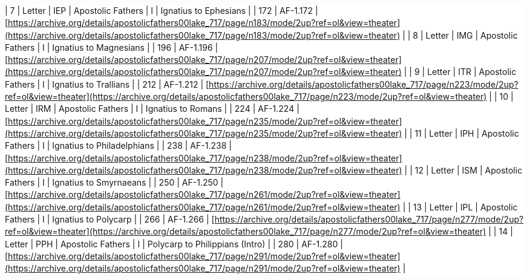| 7   | Letter    | IEP | Apostolic Fathers                                   | I   | Ignatius to Ephesians                                                                                                                   |      | 172  | AF-1.172                                                                  | [https://archive.org/details/apostolicfathers00lake_717/page/n183/mode/2up?ref=ol&view=theater](https://archive.org/details/apostolicfathers00lake_717/page/n183/mode/2up?ref=ol&view=theater)                                                                                                                                                                                             |
| 8   | Letter    | IMG | Apostolic Fathers                                   | I   | Ignatius to Magnesians                                                                                                                  |      | 196  | AF-1.196                                                                  | [https://archive.org/details/apostolicfathers00lake_717/page/n207/mode/2up?ref=ol&view=theater](https://archive.org/details/apostolicfathers00lake_717/page/n207/mode/2up?ref=ol&view=theater)                                                                                                                                                                                             |
| 9   | Letter    | ITR | Apostolic Fathers                                   | I   | Ignatius to Trallians                                                                                                                   |      | 212  | AF-1.212                                                                  | [https://archive.org/details/apostolicfathers00lake_717/page/n223/mode/2up?ref=ol&view=theater](https://archive.org/details/apostolicfathers00lake_717/page/n223/mode/2up?ref=ol&view=theater)                                                                                                                                                                                             |
| 10  | Letter    | IRM | Apostolic Fathers                                   | I   | Ignatius to Romans                                                                                                                      |      | 224  | AF-1.224                                                                  | [https://archive.org/details/apostolicfathers00lake_717/page/n235/mode/2up?ref=ol&view=theater](https://archive.org/details/apostolicfathers00lake_717/page/n235/mode/2up?ref=ol&view=theater)                                                                                                                                                                                             |
| 11  | Letter    | IPH | Apostolic Fathers                                   | I   | Ignatius to Philadelphians                                                                                                              |      | 238  | AF-1.238                                                                  | [https://archive.org/details/apostolicfathers00lake_717/page/n238/mode/2up?ref=ol&view=theater](https://archive.org/details/apostolicfathers00lake_717/page/n238/mode/2up?ref=ol&view=theater)                                                                                                                                                                                             |
| 12  | Letter    | ISM | Apostolic Fathers                                   | I   | Ignatius to Smyrnaeans                                                                                                                  |      | 250  | AF-1.250                                                                  | [https://archive.org/details/apostolicfathers00lake_717/page/n261/mode/2up?ref=ol&view=theater](https://archive.org/details/apostolicfathers00lake_717/page/n261/mode/2up?ref=ol&view=theater)                                                                                                                                                                                             |
| 13  | Letter    | IPL | Apostolic Fathers                                   | I   | Ignatius to Polycarp                                                                                                                    |      | 266  | AF-1.266                                                                  | [https://archive.org/details/apostolicfathers00lake_717/page/n277/mode/2up?ref=ol&view=theater](https://archive.org/details/apostolicfathers00lake_717/page/n277/mode/2up?ref=ol&view=theater)                                                                                                                                                                                             |
| 14  | Letter    | PPH | Apostolic Fathers                                   | I   | Polycarp to Philippians (Intro)                                                                                                         |      | 280  | AF-1.280                                                                  | [https://archive.org/details/apostolicfathers00lake_717/page/n291/mode/2up?ref=ol&view=theater](https://archive.org/details/apostolicfathers00lake_717/page/n291/mode/2up?ref=ol&view=theater)                                                                                                                                                                                             |